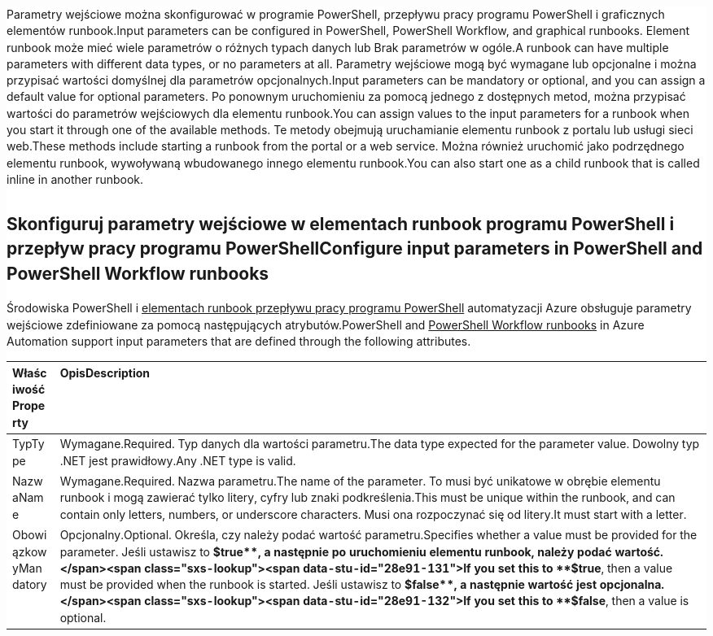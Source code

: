 <span data-ttu-id="28e91-109">Parametry wejściowe można skonfigurować w programie PowerShell, przepływu pracy programu PowerShell i graficznych elementów runbook.</span><span class="sxs-lookup"><span data-stu-id="28e91-109">Input parameters can be configured in PowerShell, PowerShell Workflow, and graphical runbooks.</span></span> <span data-ttu-id="28e91-110">Element runbook może mieć wiele parametrów o różnych typach danych lub Brak parametrów w ogóle.</span><span class="sxs-lookup"><span data-stu-id="28e91-110">A runbook can have multiple parameters with different data types, or no parameters at all.</span></span> <span data-ttu-id="28e91-111">Parametry wejściowe mogą być wymagane lub opcjonalne i można przypisać wartości domyślnej dla parametrów opcjonalnych.</span><span class="sxs-lookup"><span data-stu-id="28e91-111">Input parameters can be mandatory or optional, and you can assign a default value for optional parameters.</span></span> <span data-ttu-id="28e91-112">Po ponownym uruchomieniu za pomocą jednego z dostępnych metod, można przypisać wartości do parametrów wejściowych dla elementu runbook.</span><span class="sxs-lookup"><span data-stu-id="28e91-112">You can assign values to the input parameters for a runbook when you start it through one of the available methods.</span></span> <span data-ttu-id="28e91-113">Te metody obejmują uruchamianie elementu runbook z portalu lub usługi sieci web.</span><span class="sxs-lookup"><span data-stu-id="28e91-113">These methods include starting  a runbook from the portal  or a web service.</span></span> <span data-ttu-id="28e91-114">Można również uruchomić jako podrzędnego elementu runbook, wywoływaną wbudowanego innego elementu runbook.</span><span class="sxs-lookup"><span data-stu-id="28e91-114">You can also start one as a child runbook that is called inline in another runbook.</span></span>

## <a name="configure-input-parameters-in-powershell-and-powershell-workflow-runbooks"></a><span data-ttu-id="28e91-115">Skonfiguruj parametry wejściowe w elementach runbook programu PowerShell i przepływ pracy programu PowerShell</span><span class="sxs-lookup"><span data-stu-id="28e91-115">Configure input parameters in PowerShell and PowerShell Workflow runbooks</span></span>
<span data-ttu-id="28e91-116">Środowiska PowerShell i [elementach runbook przepływu pracy programu PowerShell](automation-first-runbook-textual.md) automatyzacji Azure obsługuje parametry wejściowe zdefiniowane za pomocą następujących atrybutów.</span><span class="sxs-lookup"><span data-stu-id="28e91-116">PowerShell and [PowerShell Workflow runbooks](automation-first-runbook-textual.md) in Azure Automation support input parameters that are defined through the following attributes.</span></span>  

| <span data-ttu-id="28e91-117">**Właściwość**</span><span class="sxs-lookup"><span data-stu-id="28e91-117">**Property**</span></span> | <span data-ttu-id="28e91-118">**Opis**</span><span class="sxs-lookup"><span data-stu-id="28e91-118">**Description**</span></span> |
|:--- |:--- |
| <span data-ttu-id="28e91-119">Typ</span><span class="sxs-lookup"><span data-stu-id="28e91-119">Type</span></span> |<span data-ttu-id="28e91-120">Wymagane.</span><span class="sxs-lookup"><span data-stu-id="28e91-120">Required.</span></span> <span data-ttu-id="28e91-121">Typ danych dla wartości parametru.</span><span class="sxs-lookup"><span data-stu-id="28e91-121">The data type expected for the parameter value.</span></span> <span data-ttu-id="28e91-122">Dowolny typ .NET jest prawidłowy.</span><span class="sxs-lookup"><span data-stu-id="28e91-122">Any .NET type is valid.</span></span> |
| <span data-ttu-id="28e91-123">Nazwa</span><span class="sxs-lookup"><span data-stu-id="28e91-123">Name</span></span> |<span data-ttu-id="28e91-124">Wymagane.</span><span class="sxs-lookup"><span data-stu-id="28e91-124">Required.</span></span> <span data-ttu-id="28e91-125">Nazwa parametru.</span><span class="sxs-lookup"><span data-stu-id="28e91-125">The name of the parameter.</span></span> <span data-ttu-id="28e91-126">To musi być unikatowe w obrębie elementu runbook i mogą zawierać tylko litery, cyfry lub znaki podkreślenia.</span><span class="sxs-lookup"><span data-stu-id="28e91-126">This must be unique within the runbook, and can contain only letters, numbers, or underscore characters.</span></span> <span data-ttu-id="28e91-127">Musi ona rozpoczynać się od litery.</span><span class="sxs-lookup"><span data-stu-id="28e91-127">It must start with a letter.</span></span> |
| <span data-ttu-id="28e91-128">Obowiązkowy</span><span class="sxs-lookup"><span data-stu-id="28e91-128">Mandatory</span></span> |<span data-ttu-id="28e91-129">Opcjonalny.</span><span class="sxs-lookup"><span data-stu-id="28e91-129">Optional.</span></span> <span data-ttu-id="28e91-130">Określa, czy należy podać wartość parametru.</span><span class="sxs-lookup"><span data-stu-id="28e91-130">Specifies whether a value must be provided for the parameter.</span></span> <span data-ttu-id="28e91-131">Jeśli ustawisz to **$true**, a następnie po uruchomieniu elementu runbook, należy podać wartość.</span><span class="sxs-lookup"><span data-stu-id="28e91-131">If you set this to **$true**, then a value must be provided when the runbook is started.</span></span> <span data-ttu-id="28e91-132">Jeśli ustawisz to **$false**, a następnie wartość jest opcjonalna.</span><span class="sxs-lookup"><span data-stu-id="28e91-132">If you set this to **$false**, then a value is optional.</span></span> |